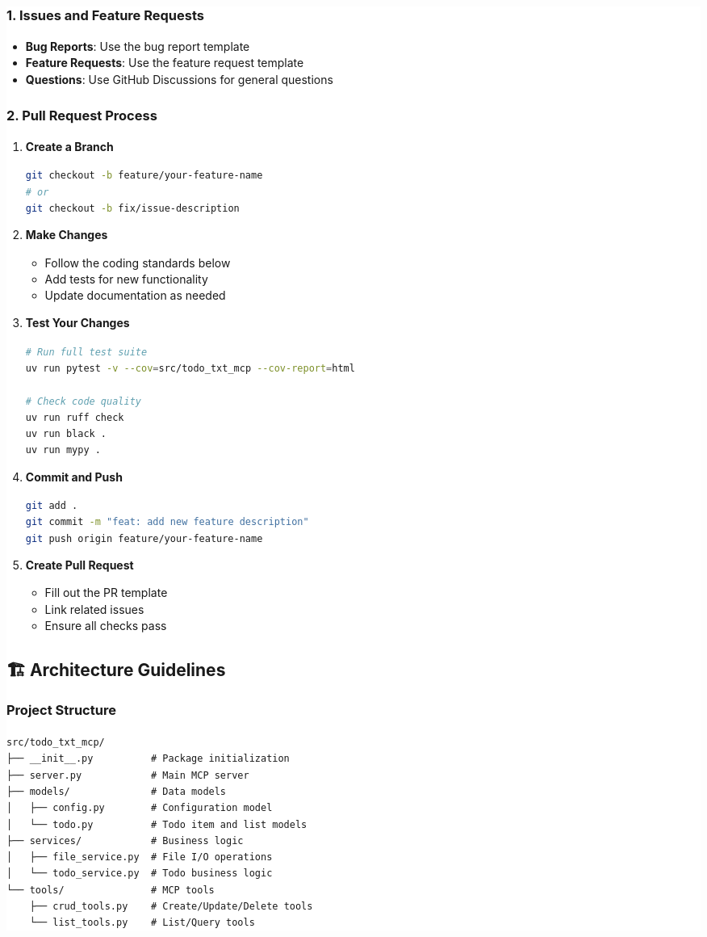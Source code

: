 ### 1. Issues and Feature Requests

- **Bug Reports**: Use the bug report template
- **Feature Requests**: Use the feature request template
- **Questions**: Use GitHub Discussions for general questions

### 2. Pull Request Process

1. **Create a Branch**
   ```bash
   git checkout -b feature/your-feature-name
   # or
   git checkout -b fix/issue-description
   ```

2. **Make Changes**
   - Follow the coding standards below
   - Add tests for new functionality
   - Update documentation as needed

3. **Test Your Changes**
   ```bash
   # Run full test suite
   uv run pytest -v --cov=src/todo_txt_mcp --cov-report=html
   
   # Check code quality
   uv run ruff check
   uv run black .
   uv run mypy .
   ```

4. **Commit and Push**
   ```bash
   git add .
   git commit -m "feat: add new feature description"
   git push origin feature/your-feature-name
   ```

5. **Create Pull Request**
   - Fill out the PR template
   - Link related issues
   - Ensure all checks pass

## 🏗️ Architecture Guidelines

### Project Structure
```
src/todo_txt_mcp/
├── __init__.py          # Package initialization
├── server.py            # Main MCP server
├── models/              # Data models
│   ├── config.py        # Configuration model
│   └── todo.py          # Todo item and list models
├── services/            # Business logic
│   ├── file_service.py  # File I/O operations
│   └── todo_service.py  # Todo business logic
└── tools/               # MCP tools
    ├── crud_tools.py    # Create/Update/Delete tools
    └── list_tools.py    # List/Query tools
```
